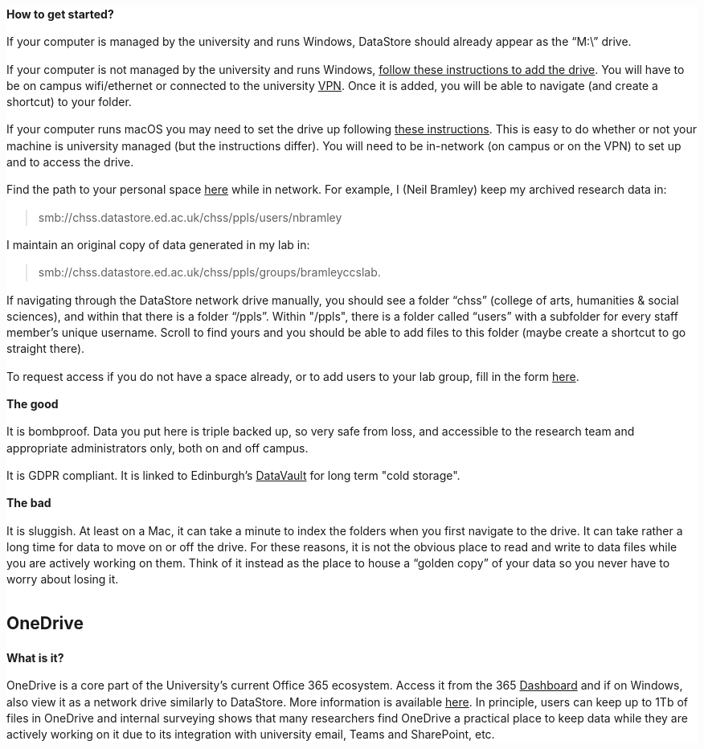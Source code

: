 **How to get started?**

If your computer is managed by the university and runs Windows, DataStore should already appear as the “M:\\” drive.

If your computer is not managed by the university and runs Windows, [follow these instructions to add the drive](https://www.ed.ac.uk/information-services/computing/desktop-personal/connect-uni-file-storage/windows). You will have to be on campus wifi/ethernet or connected to the university [VPN](https://www.ed.ac.uk/information-services/computing/desktop-personal/vpn). Once it is added, you will be able to navigate (and create a shortcut) to your folder.

If your computer runs macOS you may need to set the drive up following [these instructions](https://www.ed.ac.uk/information-services/computing/desktop-personal/connect-uni-file-storage/macos). This is easy to do whether or not your machine is university managed (but the instructions differ). You will need to be in-network (on campus or on the VPN) to set up and to access the drive.

Find the path to your personal space [here](https://myadinfo.is.ed.ac.uk/MyInfo.aspx) while in network. For example, I (Neil Bramley) keep my archived research data in:  
> smb://chss.datastore.ed.ac.uk/chss/ppls/users/nbramley 

I maintain an original copy of data generated in my lab in:  
> smb://chss.datastore.ed.ac.uk/chss/ppls/groups/bramleyccslab.

If navigating through the DataStore network drive manually, you should see a folder “chss” (college of arts, humanities & social sciences), and within that there is a folder “/ppls”. Within "/ppls", there is a folder called “users” with a subfolder for every staff member’s unique username. Scroll to find yours and you should be able to add files to this folder (maybe create a shortcut to go straight there). 

To request access if you do not have a space already, or to add users to your lab group, fill in the form [here](https://www.ed.ac.uk/information-services/computing/desktop-personal/connect-uni-file-storage/request-datastore-access).

**The good**

It is bombproof. Data you put here is triple backed up, so very safe from loss, and accessible to the research team and appropriate administrators only, both on and off campus.

It is GDPR compliant. It is linked to Edinburgh’s [DataVault](https://datavault.ed.ac.uk/) for long term "cold storage". 

**The bad**

It is sluggish. At least on a Mac, it can take a minute to index the folders when you first navigate to the drive. It can take rather a long time for data to move on or off the drive. For these reasons, it is not the obvious place to read and write to data files while you are actively working on them. Think of it instead as the place to house a “golden copy” of your data so you never have to worry about losing it.

## OneDrive

**What is it?**

OneDrive is a core part of the University’s current Office 365 ecosystem. Access it from the 365 [Dashboard](https://www.office365.ed.ac.uk/) and if on Windows, also view it as a network drive similarly to DataStore. More information is available [here](https://www.ed.ac.uk/information-services/computing/comms-and-collab/office365/onedrive-for-business/how-to-access-onedrive-for-business). In principle, users can keep up to 1Tb of files in OneDrive and internal surveying shows that many researchers find OneDrive a practical place to keep data while they are actively working on it due to its integration with university email, Teams and SharePoint, etc. 
